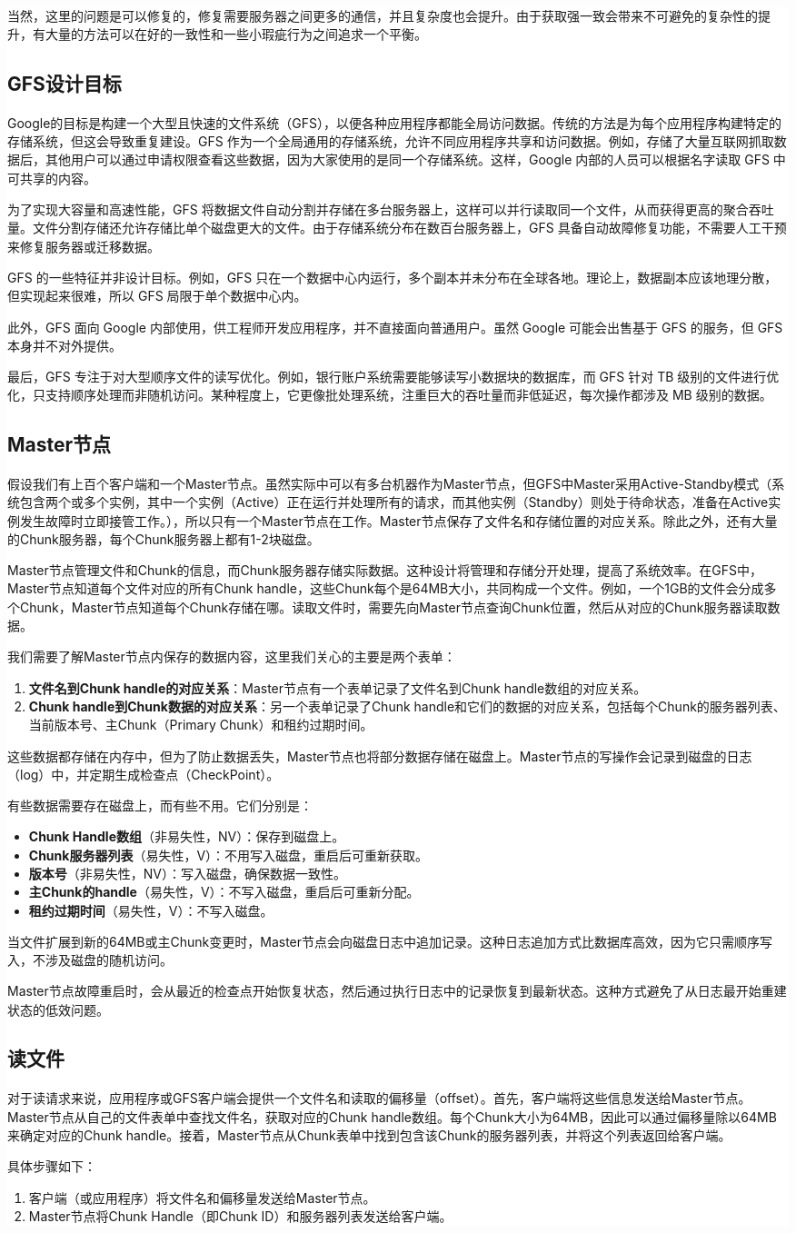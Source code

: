 当然，这里的问题是可以修复的，修复需要服务器之间更多的通信，并且复杂度也会提升。由于获取强一致会带来不可避免的复杂性的提升，有大量的方法可以在好的一致性和一些小瑕疵行为之间追求一个平衡。

## GFS设计目标

Google的目标是构建一个大型且快速的文件系统（GFS），以便各种应用程序都能全局访问数据。传统的方法是为每个应用程序构建特定的存储系统，但这会导致重复建设。GFS 作为一个全局通用的存储系统，允许不同应用程序共享和访问数据。例如，存储了大量互联网抓取数据后，其他用户可以通过申请权限查看这些数据，因为大家使用的是同一个存储系统。这样，Google 内部的人员可以根据名字读取 GFS 中可共享的内容。

为了实现大容量和高速性能，GFS 将数据文件自动分割并存储在多台服务器上，这样可以并行读取同一个文件，从而获得更高的聚合吞吐量。文件分割存储还允许存储比单个磁盘更大的文件。由于存储系统分布在数百台服务器上，GFS 具备自动故障修复功能，不需要人工干预来修复服务器或迁移数据。

GFS 的一些特征并非设计目标。例如，GFS 只在一个数据中心内运行，多个副本并未分布在全球各地。理论上，数据副本应该地理分散，但实现起来很难，所以 GFS 局限于单个数据中心内。

此外，GFS 面向 Google 内部使用，供工程师开发应用程序，并不直接面向普通用户。虽然 Google 可能会出售基于 GFS 的服务，但 GFS 本身并不对外提供。

最后，GFS 专注于对大型顺序文件的读写优化。例如，银行账户系统需要能够读写小数据块的数据库，而 GFS 针对 TB 级别的文件进行优化，只支持顺序处理而非随机访问。某种程度上，它更像批处理系统，注重巨大的吞吐量而非低延迟，每次操作都涉及 MB 级别的数据。

## Master节点

假设我们有上百个客户端和一个Master节点。虽然实际中可以有多台机器作为Master节点，但GFS中Master采用Active-Standby模式（系统包含两个或多个实例，其中一个实例（Active）正在运行并处理所有的请求，而其他实例（Standby）则处于待命状态，准备在Active实例发生故障时立即接管工作。），所以只有一个Master节点在工作。Master节点保存了文件名和存储位置的对应关系。除此之外，还有大量的Chunk服务器，每个Chunk服务器上都有1-2块磁盘。

Master节点管理文件和Chunk的信息，而Chunk服务器存储实际数据。这种设计将管理和存储分开处理，提高了系统效率。在GFS中，Master节点知道每个文件对应的所有Chunk handle，这些Chunk每个是64MB大小，共同构成一个文件。例如，一个1GB的文件会分成多个Chunk，Master节点知道每个Chunk存储在哪。读取文件时，需要先向Master节点查询Chunk位置，然后从对应的Chunk服务器读取数据。

我们需要了解Master节点内保存的数据内容，这里我们关心的主要是两个表单：

1. **文件名到Chunk handle的对应关系**：Master节点有一个表单记录了文件名到Chunk handle数组的对应关系。
2. **Chunk handle到Chunk数据的对应关系**：另一个表单记录了Chunk handle和它们的数据的对应关系，包括每个Chunk的服务器列表、当前版本号、主Chunk（Primary Chunk）和租约过期时间。

这些数据都存储在内存中，但为了防止数据丢失，Master节点也将部分数据存储在磁盘上。Master节点的写操作会记录到磁盘的日志（log）中，并定期生成检查点（CheckPoint）。

有些数据需要存在磁盘上，而有些不用。它们分别是：

- **Chunk Handle数组**（非易失性，NV）：保存到磁盘上。
- **Chunk服务器列表**（易失性，V）：不用写入磁盘，重启后可重新获取。
- **版本号**（非易失性，NV）：写入磁盘，确保数据一致性。
- **主Chunk的handle**（易失性，V）：不写入磁盘，重启后可重新分配。
- **租约过期时间**（易失性，V）：不写入磁盘。

当文件扩展到新的64MB或主Chunk变更时，Master节点会向磁盘日志中追加记录。这种日志追加方式比数据库高效，因为它只需顺序写入，不涉及磁盘的随机访问。

Master节点故障重启时，会从最近的检查点开始恢复状态，然后通过执行日志中的记录恢复到最新状态。这种方式避免了从日志最开始重建状态的低效问题。

## 读文件

对于读请求来说，应用程序或GFS客户端会提供一个文件名和读取的偏移量（offset）。首先，客户端将这些信息发送给Master节点。Master节点从自己的文件表单中查找文件名，获取对应的Chunk handle数组。每个Chunk大小为64MB，因此可以通过偏移量除以64MB来确定对应的Chunk handle。接着，Master节点从Chunk表单中找到包含该Chunk的服务器列表，并将这个列表返回给客户端。

具体步骤如下：

1. 客户端（或应用程序）将文件名和偏移量发送给Master节点。
2. Master节点将Chunk Handle（即Chunk ID）和服务器列表发送给客户端。

